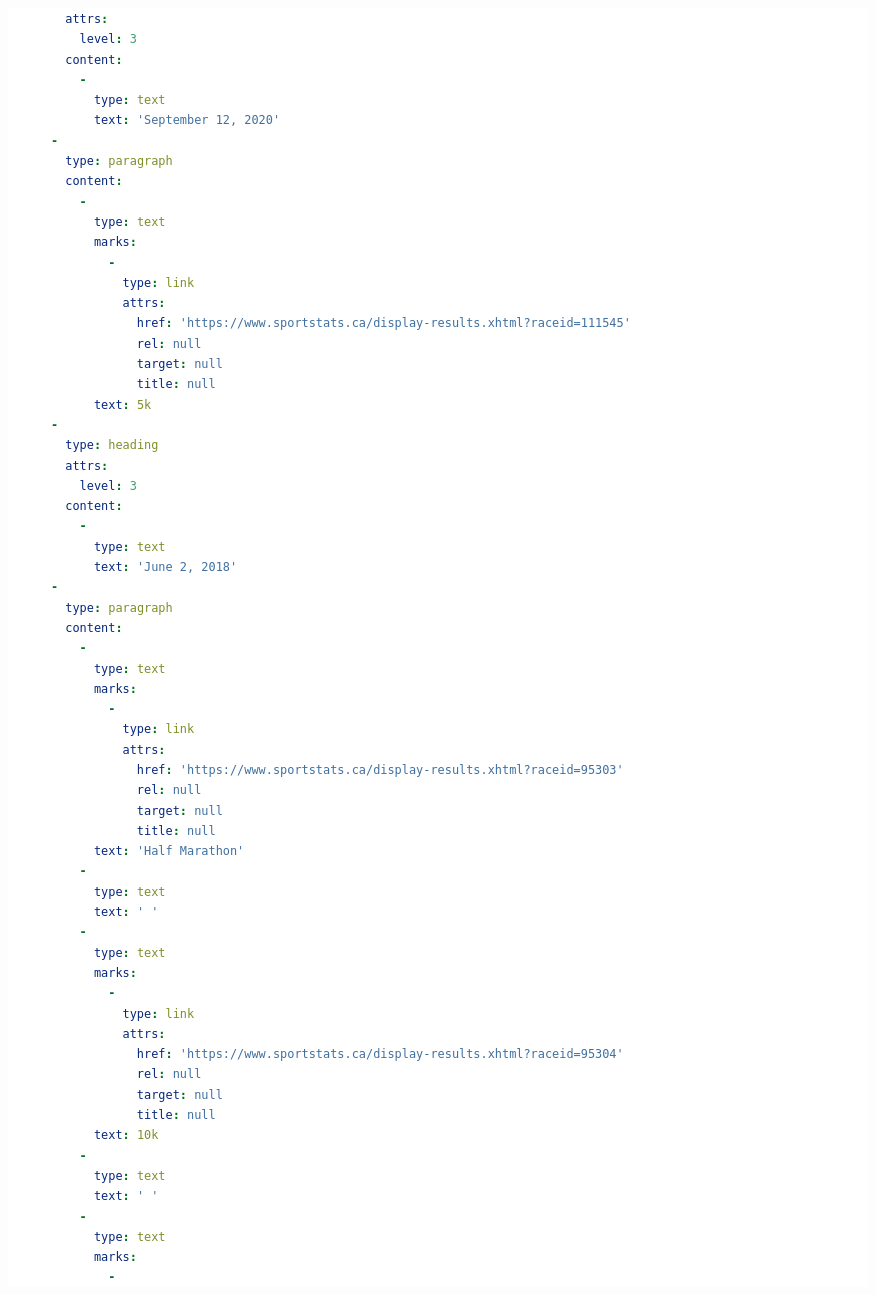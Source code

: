 ```yaml
        attrs:
          level: 3
        content:
          -
            type: text
            text: 'September 12, 2020'
      -
        type: paragraph
        content:
          -
            type: text
            marks:
              -
                type: link
                attrs:
                  href: 'https://www.sportstats.ca/display-results.xhtml?raceid=111545'
                  rel: null
                  target: null
                  title: null
            text: 5k
      -
        type: heading
        attrs:
          level: 3
        content:
          -
            type: text
            text: 'June 2, 2018'
      -
        type: paragraph
        content:
          -
            type: text
            marks:
              -
                type: link
                attrs:
                  href: 'https://www.sportstats.ca/display-results.xhtml?raceid=95303'
                  rel: null
                  target: null
                  title: null
            text: 'Half Marathon'
          -
            type: text
            text: ' '
          -
            type: text
            marks:
              -
                type: link
                attrs:
                  href: 'https://www.sportstats.ca/display-results.xhtml?raceid=95304'
                  rel: null
                  target: null
                  title: null
            text: 10k
          -
            type: text
            text: ' '
          -
            type: text
            marks:
              -
```